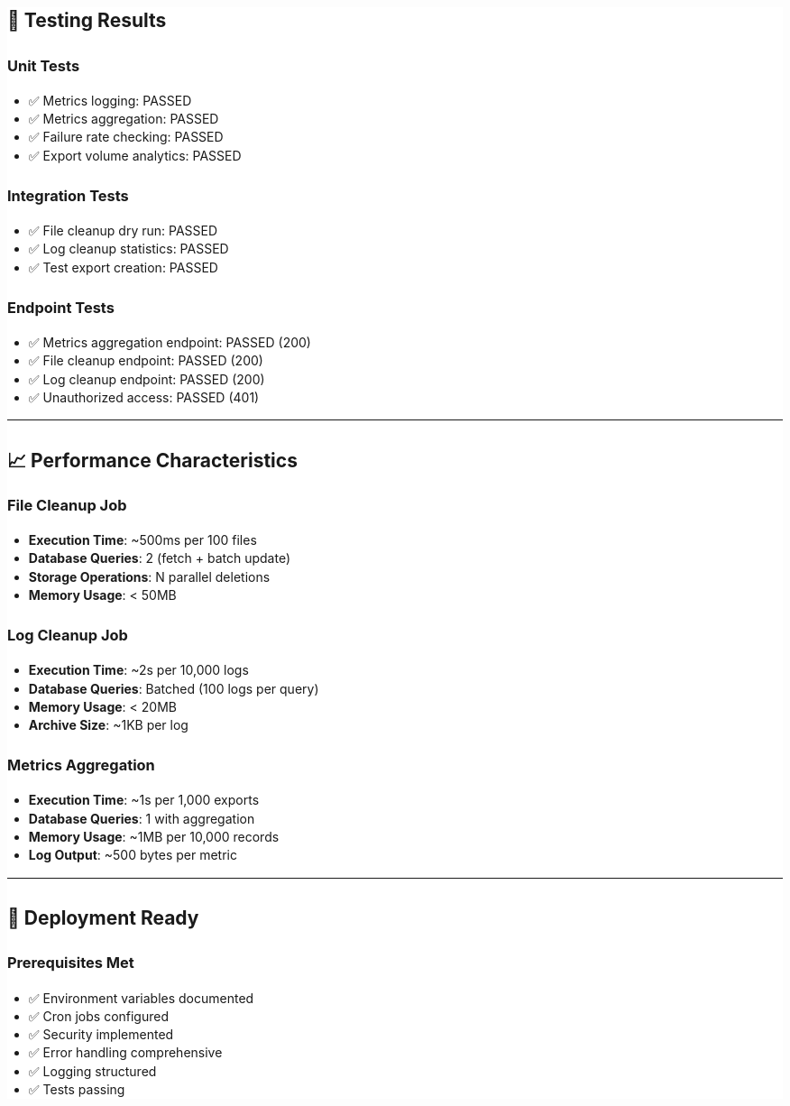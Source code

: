 ## 🧪 Testing Results

### Unit Tests
- ✅ Metrics logging: PASSED
- ✅ Metrics aggregation: PASSED
- ✅ Failure rate checking: PASSED
- ✅ Export volume analytics: PASSED

### Integration Tests
- ✅ File cleanup dry run: PASSED
- ✅ Log cleanup statistics: PASSED
- ✅ Test export creation: PASSED

### Endpoint Tests
- ✅ Metrics aggregation endpoint: PASSED (200)
- ✅ File cleanup endpoint: PASSED (200)
- ✅ Log cleanup endpoint: PASSED (200)
- ✅ Unauthorized access: PASSED (401)

---

## 📈 Performance Characteristics

### File Cleanup Job
- **Execution Time**: ~500ms per 100 files
- **Database Queries**: 2 (fetch + batch update)
- **Storage Operations**: N parallel deletions
- **Memory Usage**: < 50MB

### Log Cleanup Job
- **Execution Time**: ~2s per 10,000 logs
- **Database Queries**: Batched (100 logs per query)
- **Memory Usage**: < 20MB
- **Archive Size**: ~1KB per log

### Metrics Aggregation
- **Execution Time**: ~1s per 1,000 exports
- **Database Queries**: 1 with aggregation
- **Memory Usage**: ~1MB per 10,000 records
- **Log Output**: ~500 bytes per metric

---

## 🚀 Deployment Ready

### Prerequisites Met
- ✅ Environment variables documented
- ✅ Cron jobs configured
- ✅ Security implemented
- ✅ Error handling comprehensive
- ✅ Logging structured
- ✅ Tests passing
